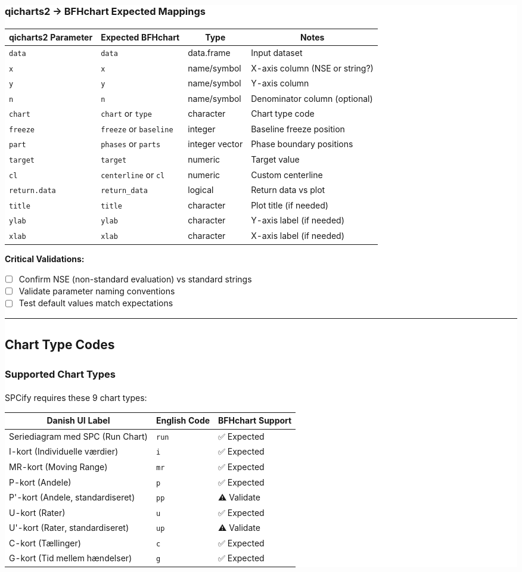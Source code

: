 ### qicharts2 → BFHchart Expected Mappings

| qicharts2 Parameter | Expected BFHchart | Type | Notes |
|---------------------|-------------------|------|-------|
| `data` | `data` | data.frame | Input dataset |
| `x` | `x` | name/symbol | X-axis column (NSE or string?) |
| `y` | `y` | name/symbol | Y-axis column |
| `n` | `n` | name/symbol | Denominator column (optional) |
| `chart` | `chart` or `type` | character | Chart type code |
| `freeze` | `freeze` or `baseline` | integer | Baseline freeze position |
| `part` | `phases` or `parts` | integer vector | Phase boundary positions |
| `target` | `target` | numeric | Target value |
| `cl` | `centerline` or `cl` | numeric | Custom centerline |
| `return.data` | `return_data` | logical | Return data vs plot |
| `title` | `title` | character | Plot title (if needed) |
| `ylab` | `ylab` | character | Y-axis label (if needed) |
| `xlab` | `xlab` | character | X-axis label (if needed) |

**Critical Validations:**
- [ ] Confirm NSE (non-standard evaluation) vs standard strings
- [ ] Validate parameter naming conventions
- [ ] Test default values match expectations

---

## Chart Type Codes

### Supported Chart Types

SPCify requires these 9 chart types:

| Danish UI Label | English Code | BFHchart Support |
|-----------------|--------------|------------------|
| Seriediagram med SPC (Run Chart) | `run` | ✅ Expected |
| I-kort (Individuelle værdier) | `i` | ✅ Expected |
| MR-kort (Moving Range) | `mr` | ✅ Expected |
| P-kort (Andele) | `p` | ✅ Expected |
| P'-kort (Andele, standardiseret) | `pp` | ⚠️ Validate |
| U-kort (Rater) | `u` | ✅ Expected |
| U'-kort (Rater, standardiseret) | `up` | ⚠️ Validate |
| C-kort (Tællinger) | `c` | ✅ Expected |
| G-kort (Tid mellem hændelser) | `g` | ✅ Expected |
